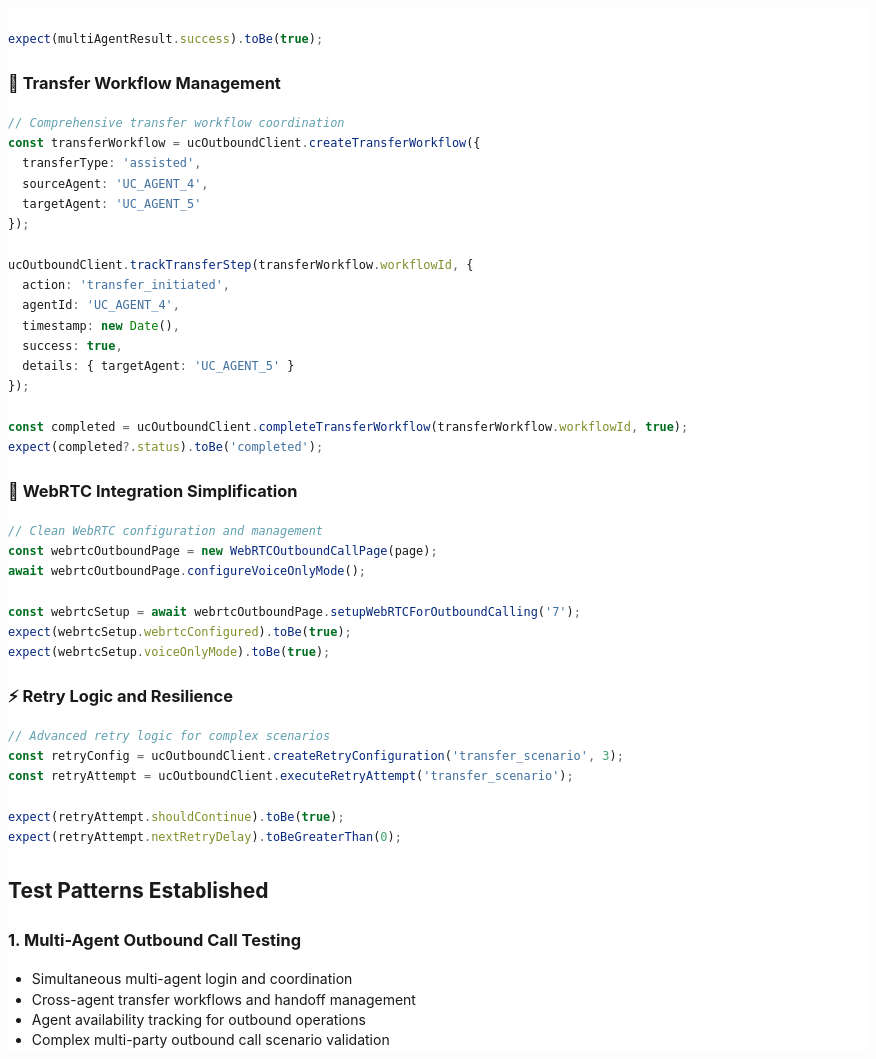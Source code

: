 ```typescript

expect(multiAgentResult.success).toBe(true);
```

### 🔄 **Transfer Workflow Management**
```typescript
// Comprehensive transfer workflow coordination
const transferWorkflow = ucOutboundClient.createTransferWorkflow({
  transferType: 'assisted',
  sourceAgent: 'UC_AGENT_4',
  targetAgent: 'UC_AGENT_5'
});

ucOutboundClient.trackTransferStep(transferWorkflow.workflowId, {
  action: 'transfer_initiated',
  agentId: 'UC_AGENT_4',
  timestamp: new Date(),
  success: true,
  details: { targetAgent: 'UC_AGENT_5' }
});

const completed = ucOutboundClient.completeTransferWorkflow(transferWorkflow.workflowId, true);
expect(completed?.status).toBe('completed');
```

### 📱 **WebRTC Integration Simplification**
```typescript
// Clean WebRTC configuration and management
const webrtcOutboundPage = new WebRTCOutboundCallPage(page);
await webrtcOutboundPage.configureVoiceOnlyMode();

const webrtcSetup = await webrtcOutboundPage.setupWebRTCForOutboundCalling('7');
expect(webrtcSetup.webrtcConfigured).toBe(true);
expect(webrtcSetup.voiceOnlyMode).toBe(true);
```

### ⚡ **Retry Logic and Resilience**
```typescript
// Advanced retry logic for complex scenarios
const retryConfig = ucOutboundClient.createRetryConfiguration('transfer_scenario', 3);
const retryAttempt = ucOutboundClient.executeRetryAttempt('transfer_scenario');

expect(retryAttempt.shouldContinue).toBe(true);
expect(retryAttempt.nextRetryDelay).toBeGreaterThan(0);
```

## Test Patterns Established

### 1. **Multi-Agent Outbound Call Testing**
- Simultaneous multi-agent login and coordination
- Cross-agent transfer workflows and handoff management
- Agent availability tracking for outbound operations
- Complex multi-party outbound call scenario validation
